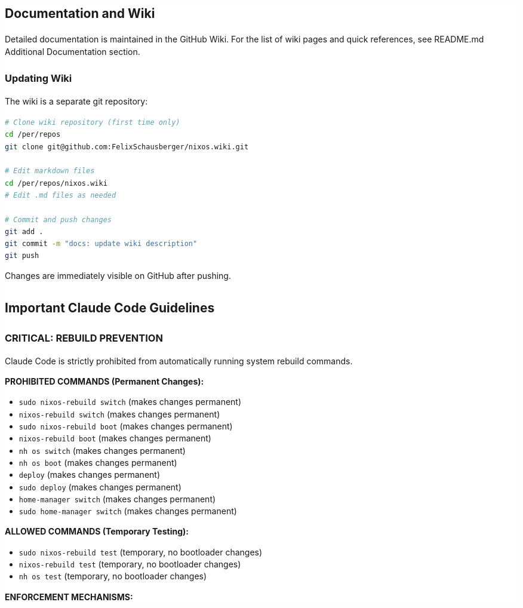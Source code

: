 ## Documentation and Wiki

Detailed documentation is maintained in the GitHub Wiki. For the list of wiki
pages and quick references, see README.md Additional Documentation section.

### Updating Wiki

The wiki is a separate git repository:

```bash
# Clone wiki repository (first time only)
cd /per/repos
git clone git@github.com:FelixSchausberger/nixos.wiki.git

# Edit markdown files
cd /per/repos/nixos.wiki
# Edit .md files as needed

# Commit and push changes
git add .
git commit -m "docs: update wiki description"
git push
```

Changes are immediately visible on GitHub after pushing.

## Important Claude Code Guidelines

### CRITICAL: REBUILD PREVENTION

Claude Code is strictly prohibited from automatically running system rebuild
commands.

**PROHIBITED COMMANDS (Permanent Changes):**

- `sudo nixos-rebuild switch` (makes changes permanent)
- `nixos-rebuild switch` (makes changes permanent)
- `sudo nixos-rebuild boot` (makes changes permanent)
- `nixos-rebuild boot` (makes changes permanent)
- `nh os switch` (makes changes permanent)
- `nh os boot` (makes changes permanent)
- `deploy` (makes changes permanent)
- `sudo deploy` (makes changes permanent)
- `home-manager switch` (makes changes permanent)
- `sudo home-manager switch` (makes changes permanent)

**ALLOWED COMMANDS (Temporary Testing):**

- `sudo nixos-rebuild test` (temporary, no bootloader changes)
- `nixos-rebuild test` (temporary, no bootloader changes)
- `nh os test` (temporary, no bootloader changes)

**ENFORCEMENT MECHANISMS:**
